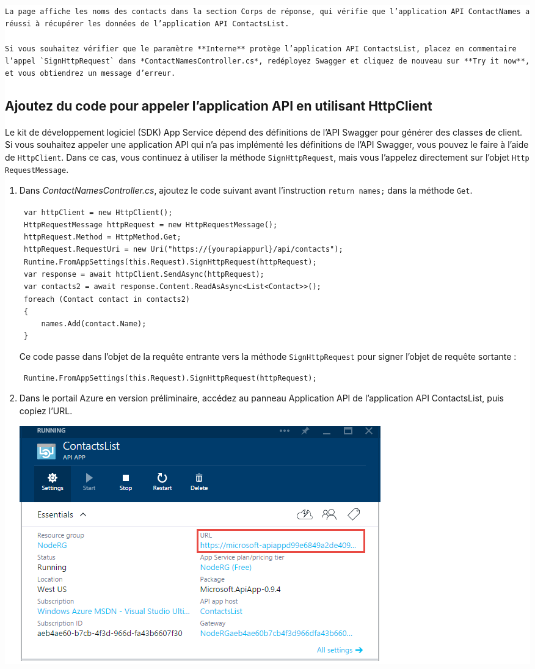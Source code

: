 	La page affiche les noms des contacts dans la section Corps de réponse, qui vérifie que l’application API ContactNames a réussi à récupérer les données de l’application API ContactsList.

	Si vous souhaitez vérifier que le paramètre **Interne** protège l’application API ContactsList, placez en commentaire l’appel `SignHttpRequest` dans *ContactNamesController.cs*, redéployez Swagger et cliquez de nouveau sur **Try it now**, et vous obtiendrez un message d’erreur.


## Ajoutez du code pour appeler l’application API en utilisant HttpClient
 
Le kit de développement logiciel (SDK) App Service dépend des définitions de l’API Swagger pour générer des classes de client. Si vous souhaitez appeler une application API qui n’a pas implémenté les définitions de l’API Swagger, vous pouvez le faire à l’aide de `HttpClient`. Dans ce cas, vous continuez à utiliser la méthode `SignHttpRequest`, mais vous l’appelez directement sur l’objet `HttpRequestMessage`.

1. Dans *ContactNamesController.cs*, ajoutez le code suivant avant l’instruction `return names;` dans la méthode `Get`.

		var httpClient = new HttpClient();
		HttpRequestMessage httpRequest = new HttpRequestMessage();
		httpRequest.Method = HttpMethod.Get;
		httpRequest.RequestUri = new Uri("https://{yourapiappurl}/api/contacts");
		Runtime.FromAppSettings(this.Request).SignHttpRequest(httpRequest);
		var response = await httpClient.SendAsync(httpRequest); 
		var contacts2 = await response.Content.ReadAsAsync<List<Contact>>();
		foreach (Contact contact in contacts2)
		{
		    names.Add(contact.Name);
		}

	Ce code passe dans l’objet de la requête entrante vers la méthode `SignHttpRequest` pour signer l’objet de requête sortante :

		Runtime.FromAppSettings(this.Request).SignHttpRequest(httpRequest);

2. Dans le portail Azure en version préliminaire, accédez au panneau Application API de l’application API ContactsList, puis copiez l’URL.

	![](./media/app-service-api-dotnet-consume-internal/clurl.png)
 